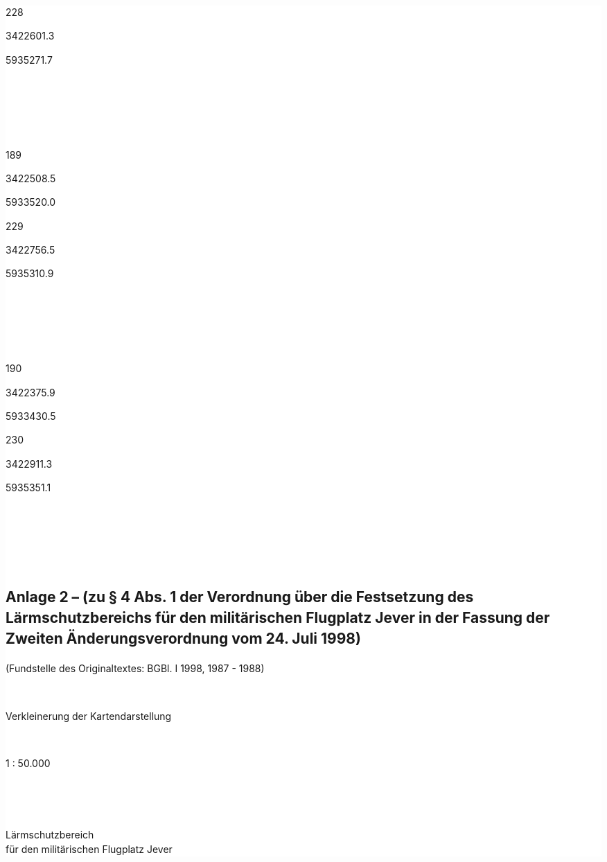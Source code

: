 228

3422601.3

5935271.7

 

 

 

189

3422508.5

5933520.0

229

3422756.5

5935310.9

 

 

 

190

3422375.9

5933430.5

230

3422911.3

5935351.1

 

 

 


## Anlage 2 – (zu § 4 Abs. 1 der Verordnung über die Festsetzung des Lärmschutzbereichs für den militärischen Flugplatz Jever in der Fassung der Zweiten Änderungsverordnung vom 24. Juli 1998)

(Fundstelle des Originaltextes: BGBl. I 1998, 1987 - 1988)

 

Verkleinerung der Kartendarstellung

 

1 : 50.000

 

 

Lärmschutzbereich  
für den militärischen Flugplatz Jever
